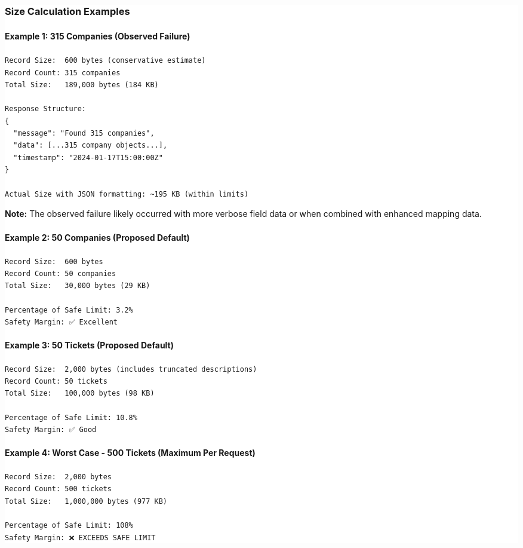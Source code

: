 ### Size Calculation Examples

#### Example 1: 315 Companies (Observed Failure)

```
Record Size:  600 bytes (conservative estimate)
Record Count: 315 companies
Total Size:   189,000 bytes (184 KB)

Response Structure:
{
  "message": "Found 315 companies",
  "data": [...315 company objects...],
  "timestamp": "2024-01-17T15:00:00Z"
}

Actual Size with JSON formatting: ~195 KB (within limits)
```

**Note:** The observed failure likely occurred with more verbose field data or when combined with enhanced mapping data.

#### Example 2: 50 Companies (Proposed Default)

```
Record Size:  600 bytes
Record Count: 50 companies
Total Size:   30,000 bytes (29 KB)

Percentage of Safe Limit: 3.2%
Safety Margin: ✅ Excellent
```

#### Example 3: 50 Tickets (Proposed Default)

```
Record Size:  2,000 bytes (includes truncated descriptions)
Record Count: 50 tickets
Total Size:   100,000 bytes (98 KB)

Percentage of Safe Limit: 10.8%
Safety Margin: ✅ Good
```

#### Example 4: Worst Case - 500 Tickets (Maximum Per Request)

```
Record Size:  2,000 bytes
Record Count: 500 tickets
Total Size:   1,000,000 bytes (977 KB)

Percentage of Safe Limit: 108%
Safety Margin: ❌ EXCEEDS SAFE LIMIT
```
